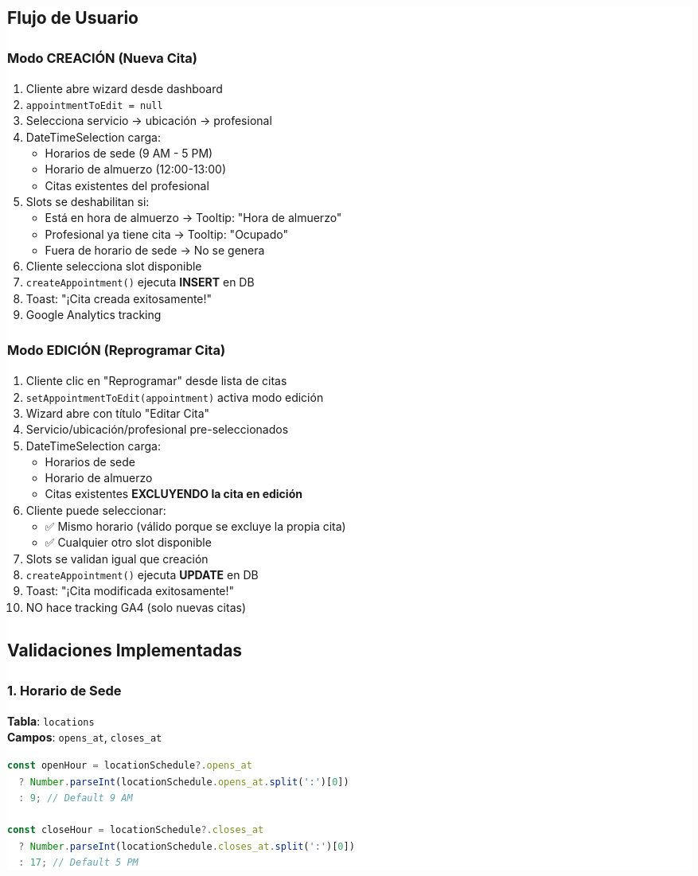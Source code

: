 ## Flujo de Usuario

### Modo CREACIÓN (Nueva Cita)
1. Cliente abre wizard desde dashboard
2. `appointmentToEdit = null`
3. Selecciona servicio → ubicación → profesional
4. DateTimeSelection carga:
   - Horarios de sede (9 AM - 5 PM)
   - Horario de almuerzo (12:00-13:00)
   - Citas existentes del profesional
5. Slots se deshabilitan si:
   - Está en hora de almuerzo → Tooltip: "Hora de almuerzo"
   - Profesional ya tiene cita → Tooltip: "Ocupado"
   - Fuera de horario de sede → No se genera
6. Cliente selecciona slot disponible
7. `createAppointment()` ejecuta **INSERT** en DB
8. Toast: "¡Cita creada exitosamente!"
9. Google Analytics tracking

### Modo EDICIÓN (Reprogramar Cita)
1. Cliente clic en "Reprogramar" desde lista de citas
2. `setAppointmentToEdit(appointment)` activa modo edición
3. Wizard abre con título "Editar Cita"
4. Servicio/ubicación/profesional pre-seleccionados
5. DateTimeSelection carga:
   - Horarios de sede
   - Horario de almuerzo
   - Citas existentes **EXCLUYENDO la cita en edición**
6. Cliente puede seleccionar:
   - ✅ Mismo horario (válido porque se excluye la propia cita)
   - ✅ Cualquier otro slot disponible
7. Slots se validan igual que creación
8. `createAppointment()` ejecuta **UPDATE** en DB
9. Toast: "¡Cita modificada exitosamente!"
10. NO hace tracking GA4 (solo nuevas citas)

## Validaciones Implementadas

### 1. Horario de Sede
**Tabla**: `locations`  
**Campos**: `opens_at`, `closes_at`

```typescript
const openHour = locationSchedule?.opens_at 
  ? Number.parseInt(locationSchedule.opens_at.split(':')[0]) 
  : 9; // Default 9 AM

const closeHour = locationSchedule?.closes_at 
  ? Number.parseInt(locationSchedule.closes_at.split(':')[0]) 
  : 17; // Default 5 PM
```
